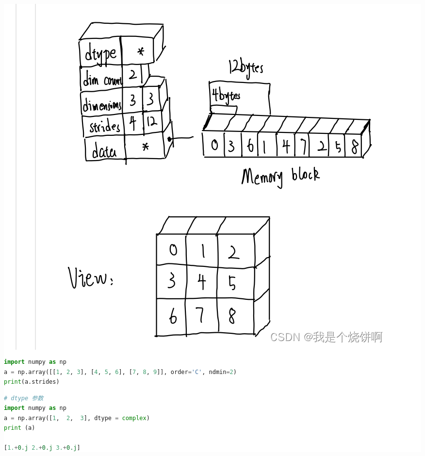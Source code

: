 > >  ![在这里插入图片描述](Py2-常用库包.assets/7eefdbab3634417a8247764ec5716ae1.png) 
>
> 

```python
import numpy as np
a = np.array([[1, 2, 3], [4, 5, 6], [7, 8, 9]], order='C', ndmin=2)
print(a.strides)
```

```python
# dtype 参数  
import numpy as np 
a = np.array([1,  2,  3], dtype = complex)  
print (a)

[1.+0.j 2.+0.j 3.+0.j]
```
